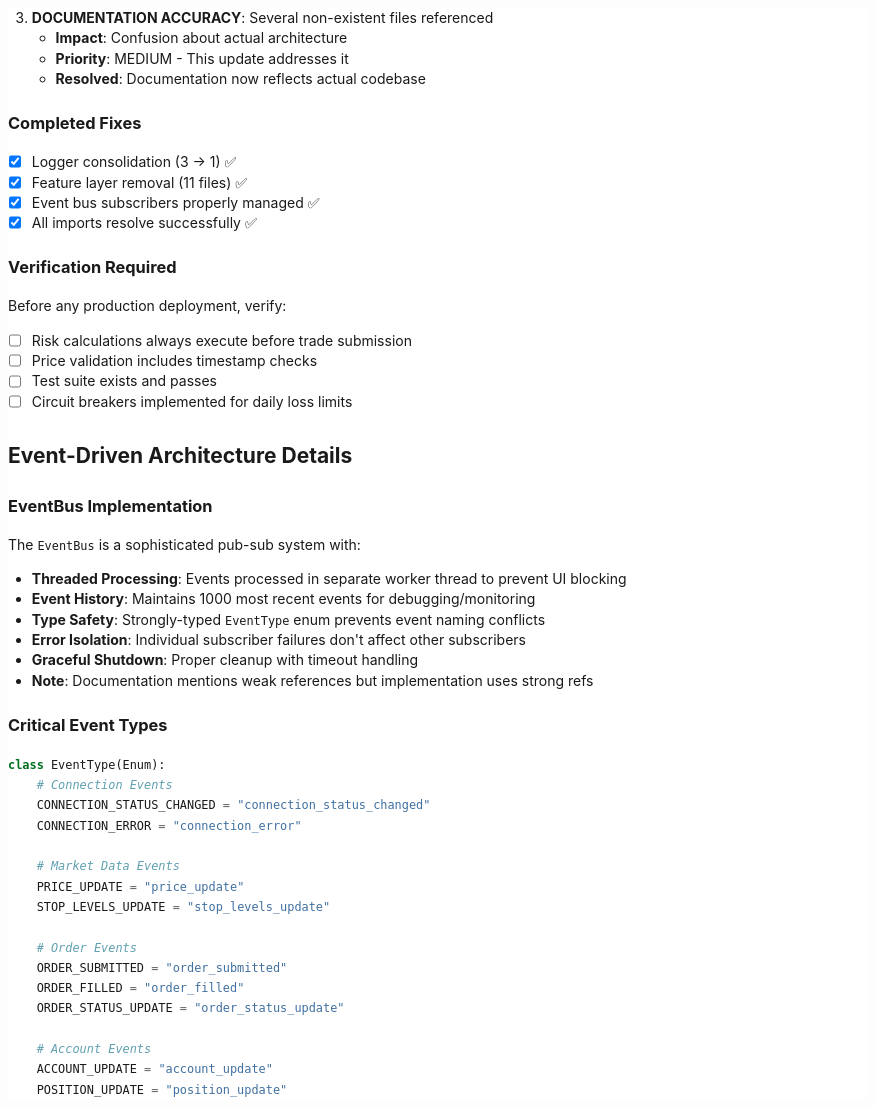 3. **DOCUMENTATION ACCURACY**: Several non-existent files referenced
   - **Impact**: Confusion about actual architecture
   - **Priority**: MEDIUM - This update addresses it
   - **Resolved**: Documentation now reflects actual codebase

### Completed Fixes
- [x] Logger consolidation (3 → 1) ✅
- [x] Feature layer removal (11 files) ✅
- [x] Event bus subscribers properly managed ✅
- [x] All imports resolve successfully ✅

### Verification Required
Before any production deployment, verify:
- [ ] Risk calculations always execute before trade submission
- [ ] Price validation includes timestamp checks
- [ ] Test suite exists and passes
- [ ] Circuit breakers implemented for daily loss limits

## Event-Driven Architecture Details

### EventBus Implementation
The `EventBus` is a sophisticated pub-sub system with:
- **Threaded Processing**: Events processed in separate worker thread to prevent UI blocking
- **Event History**: Maintains 1000 most recent events for debugging/monitoring
- **Type Safety**: Strongly-typed `EventType` enum prevents event naming conflicts
- **Error Isolation**: Individual subscriber failures don't affect other subscribers
- **Graceful Shutdown**: Proper cleanup with timeout handling
- **Note**: Documentation mentions weak references but implementation uses strong refs

### Critical Event Types
```python
class EventType(Enum):
    # Connection Events
    CONNECTION_STATUS_CHANGED = "connection_status_changed"
    CONNECTION_ERROR = "connection_error"
    
    # Market Data Events
    PRICE_UPDATE = "price_update"
    STOP_LEVELS_UPDATE = "stop_levels_update"
    
    # Order Events
    ORDER_SUBMITTED = "order_submitted"
    ORDER_FILLED = "order_filled"
    ORDER_STATUS_UPDATE = "order_status_update"
    
    # Account Events
    ACCOUNT_UPDATE = "account_update"
    POSITION_UPDATE = "position_update"
```
